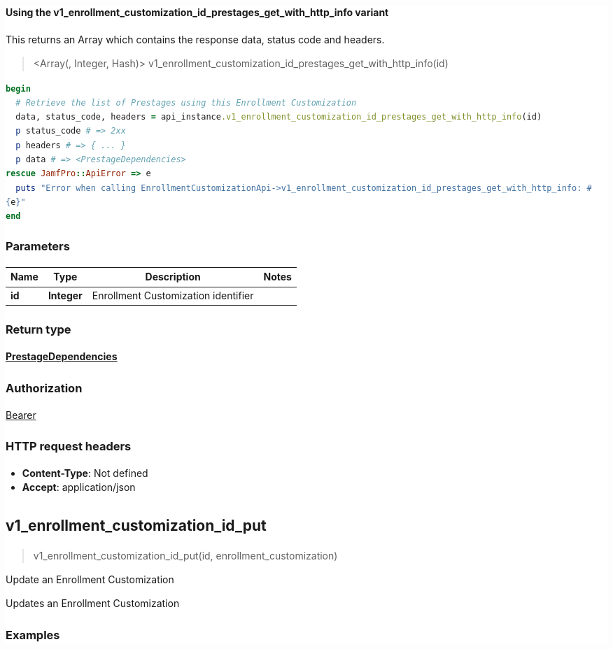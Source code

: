 ```ruby
```

#### Using the v1_enrollment_customization_id_prestages_get_with_http_info variant

This returns an Array which contains the response data, status code and headers.

> <Array(<PrestageDependencies>, Integer, Hash)> v1_enrollment_customization_id_prestages_get_with_http_info(id)

```ruby
begin
  # Retrieve the list of Prestages using this Enrollment Customization 
  data, status_code, headers = api_instance.v1_enrollment_customization_id_prestages_get_with_http_info(id)
  p status_code # => 2xx
  p headers # => { ... }
  p data # => <PrestageDependencies>
rescue JamfPro::ApiError => e
  puts "Error when calling EnrollmentCustomizationApi->v1_enrollment_customization_id_prestages_get_with_http_info: #{e}"
end
```

### Parameters

| Name | Type | Description | Notes |
| ---- | ---- | ----------- | ----- |
| **id** | **Integer** | Enrollment Customization identifier |  |

### Return type

[**PrestageDependencies**](PrestageDependencies.md)

### Authorization

[Bearer](../README.md#Bearer)

### HTTP request headers

- **Content-Type**: Not defined
- **Accept**: application/json


## v1_enrollment_customization_id_put

> <GetEnrollmentCustomization> v1_enrollment_customization_id_put(id, enrollment_customization)

Update an Enrollment Customization 

Updates an Enrollment Customization

### Examples
